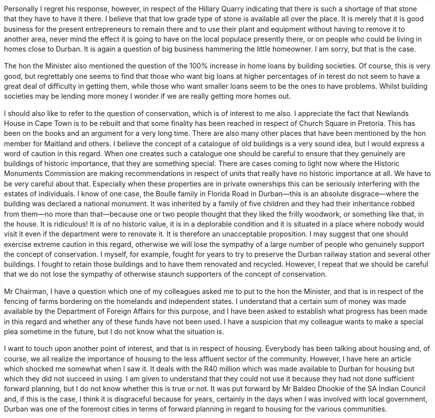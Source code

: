 <p>Personally I regret his response, however, in respect of the Hillary Quarry indicating that there is such a shortage of that stone that they have to have it there. I believe that that low grade type of stone is available all over the place. It is merely that it is good business for the present entrepreneurs to remain there and to use their plant and equipment without having to remove it to another area, never mind the effect it is going to have on the local populace presently there, or on people who could be living in homes close to Durban. It is again a question of big business hammering the little homeowner. I am sorry, but that is the case.</p>

<p>The hon the Minister also mentioned the question of the 100% increase in home loans by building societies. Of course, this is very good, but regrettably one seems to find that those who want big loans at higher percentages of in terest do not seem to have a great deal of difficulty in getting them, while those who want smaller loans seem to be the ones to have problems. Whilst building societies may be lending more money I wonder if we are really getting more homes out.</p>

<p>I should also like to refer to the question of conservation, which is of interest to me also. I appreciate the fact that Newlands House in Cape Town is to be rebuilt and that some finality has been reached in respect <span class="col_5999-6000" refersTo="page_0332"/>of Church Square in Pretoria. This has been on the books and an argument for a very long time. There are also many other places that have been mentioned by the hon member for Maitland and others. I believe the concept of a catalogue of old buildings is a very sound idea, but I would express a word of caution in this regard. When one creates such a catalogue one should be careful to ensure that they genuinely are buildings of historic importance, that they are something special. There are cases coming to light now where the Historic Monuments Commission are making recommendations in respect of units that really have no historic importance at all. We have to be very careful about that. Especially when these properties are in private ownerships this can be seriously interfering with the estates of individuals. I know of one case, the Boulle family in Florida Road in Durban&#x2014;this is an absolute disgrace&#x2014;where the building was declared a national monument. It was inherited by a family of five children and they had their inheritance robbed from them&#x2014;no more than that&#x2014;because one or two people thought that they liked the frilly woodwork, or something like that, in the house. It is ridiculous! It is of no historic value, it is in a deplorable condition and it is situated in a place where nobody would visit it even if the department were to renovate it. It is therefore an unacceptable proposition. I may suggest that one should exercise extreme caution in this regard, otherwise we will lose the sympathy of a large number of people who genuinely support the concept of conservation. I myself, for example, fought for years to try to preserve the Durban railway station and several other buildings. I fought to retain those buildings and to have them renovated and recycled. However, I repeat that we should be careful that we do not lose the sympathy of otherwise staunch supporters of the concept of conservation.</p>

<p>Mr Chairman, I have a question which one of my colleagues asked me to put to the hon the Minister, and that is in respect of the fencing of farms bordering on the homelands and independent states. I understand that a certain sum of money was made available by the Department of Foreign Affairs for this purpose, and I have been asked to establish what progress has been made in this regard and whether any of these funds have not been used. I have a suspicion that my colleague wants to make a special plea sometime in the future, but I do not know what the situation is.</p>

<p>I want to touch upon another point of interest, and that is in respect of housing. Everybody has been talking about housing and, of course, we all realize the importance of housing to the less affluent sector of the community. However, I have here an article which shocked me somewhat when I saw it. It deals with the R40 million which was made available to Durban for housing but which they did not succeed in using. I am given to understand that they could not use it because they had not done sufficient forward planning, but I do not know whether this is true or not. It was put forward by Mr Baldeo Dhookie of the SA Indian Council and, if this is the case, I think it is disgraceful because for years, certainly in the days when I was involved with local government, Durban was one of the foremost cities in terms of forward planning in regard to housing for the various communities.</p>
